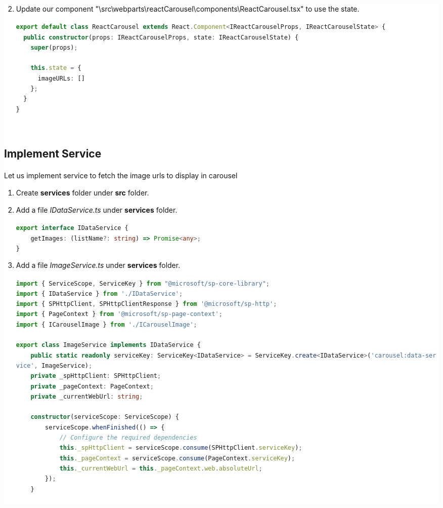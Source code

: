 2. Update our component "\src\webparts\reactCarousel\components\ReactCarousel.tsx" to use the state.

    ```typescript
    export default class ReactCarousel extends React.Component<IReactCarouselProps, IReactCarouselState> {    
      public constructor(props: IReactCarouselProps, state: IReactCarouselState) {    
        super(props);    
        
        this.state = {    
          imageURLs: []    
        };    
      }    
    }
    ```
 

## Implement Service

Let us implement service to fetch the image urls to display in carousel

1. Create **services** folder under **src** folder.
2. Add a file *IDataService.ts* under **services** folder.

    ```typescript
    export interface IDataService {    
        getImages: (listName?: string) => Promise<any>;    
    }
    ```

3. Add a file *ImageService.ts* under **services** folder.

    ```typescript
    import { ServiceScope, ServiceKey } from "@microsoft/sp-core-library";    
    import { IDataService } from './IDataService';    
    import { SPHttpClient, SPHttpClientResponse } from '@microsoft/sp-http';    
    import { PageContext } from '@microsoft/sp-page-context';    
    import { ICarouselImage } from './ICarouselImage';    
        
    export class ImageService implements IDataService {    
        public static readonly serviceKey: ServiceKey<IDataService> = ServiceKey.create<IDataService>('carousel:data-service', ImageService);    
        private _spHttpClient: SPHttpClient;    
        private _pageContext: PageContext;    
        private _currentWebUrl: string;    
        
        constructor(serviceScope: ServiceScope) {    
            serviceScope.whenFinished(() => {    
                // Configure the required dependencies      
                this._spHttpClient = serviceScope.consume(SPHttpClient.serviceKey);    
                this._pageContext = serviceScope.consume(PageContext.serviceKey);    
                this._currentWebUrl = this._pageContext.web.absoluteUrl;    
            });    
        }    
        